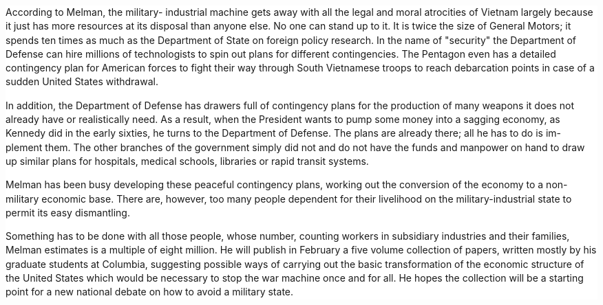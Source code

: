 
According to Melman, the military-
industrial machine gets away with all the 
legal and moral atrocities of Vietnam 
largely because it just has more resources 
at its disposal than anyone else. No one can 
stand up to it. It is twice the size of General 
Motors; it spends ten times as much as 
the Department of State on foreign policy 
research. In the name of "security" the 
Department of Defense can hire millions 
of technologists to spin out plans for 
different contingencies. The Pentagon 
even has a detailed contingency plan for 
American forces to fight their way 
through South Vietnamese troops to reach 
debarcation points in case of a sudden 
United States withdrawal. 


In addition, the Department of Defense 
has drawers full of contingency plans for 
the production of many weapons it does 
not already have or realistically need. As a 
result, when the President wants to pump 
some money into a sagging economy, as 
Kennedy did in the early sixties, he turns to 
the Department of Defense. The plans 
are already there; all he has to do is im-
plement them. The other branches of the 
government simply did not and do not 
have the funds and manpower on hand to 
draw up similar plans for hospitals, 
medical schools, libraries or rapid transit 
systems. 


Melman has been busy developing these 
peaceful contingency plans, working out 
the conversion of the economy to a non-
military economic base. There are, 
however, too many people dependent for 
their livelihood on the military-industrial 
state to permit its easy dismantling. 


Something has to be done with all those 
people, whose number, counting workers 
in subsidiary industries and their families, 
Melman estimates is a multiple of eight 
million. He will publish in February a five 
volume collection of papers, written 
mostly by his graduate students at 
Columbia, suggesting possible ways of 
carrying out the basic transformation 
of the economic structure of the United 
States which would be necessary to stop 
the war machine once and for all. He 
hopes the collection will be a starting point 
for a new national debate on how to avoid 
a military state. 
